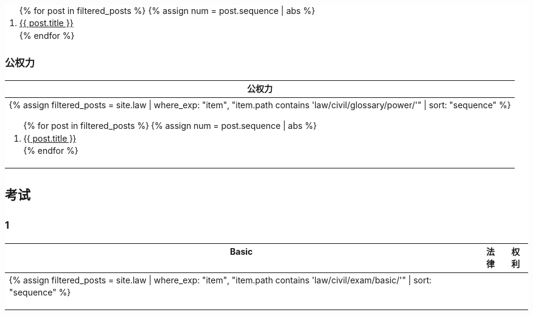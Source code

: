 <ol>
    {% for post in filtered_posts %}
    {% assign num = post.sequence | abs %}
    <li>
        <a href="{{ post.url }}">{{ post.title }}</a>
    </li>
    {% endfor %}
</ol>
        </td>
    </tr>
    </tbody>
</table>

### 公权力

<table>
    <thead>
    <tr>
        <th style="text-align: center;">公权力</th>
    </tr>
    </thead>
    <tbody>
    <tr>
        <td>
{%
assign filtered_posts = site.law |
where_exp: "item", "item.path contains 'law/civil/glossary/power/'" |
sort: "sequence"
%}
<ol>
    {% for post in filtered_posts %}
    {% assign num = post.sequence | abs %}
    <li>
        <a href="{{ post.url }}">{{ post.title }}</a>
    </li>
    {% endfor %}
</ol>
        </td>
    </tr>
    </tbody>
</table>

## 考试

### 1

<table>
    <thead>
    <tr>
        <th style="text-align: center;">Basic</th>
        <th style="text-align: center;">法律</th>
        <th style="text-align: center;">权利</th>
    </tr>
    </thead>
    <tbody>
    <tr>
        <td>
{%
assign filtered_posts = site.law |
where_exp: "item", "item.path contains 'law/civil/exam/basic/'" |
sort: "sequence"
%}
<ol>